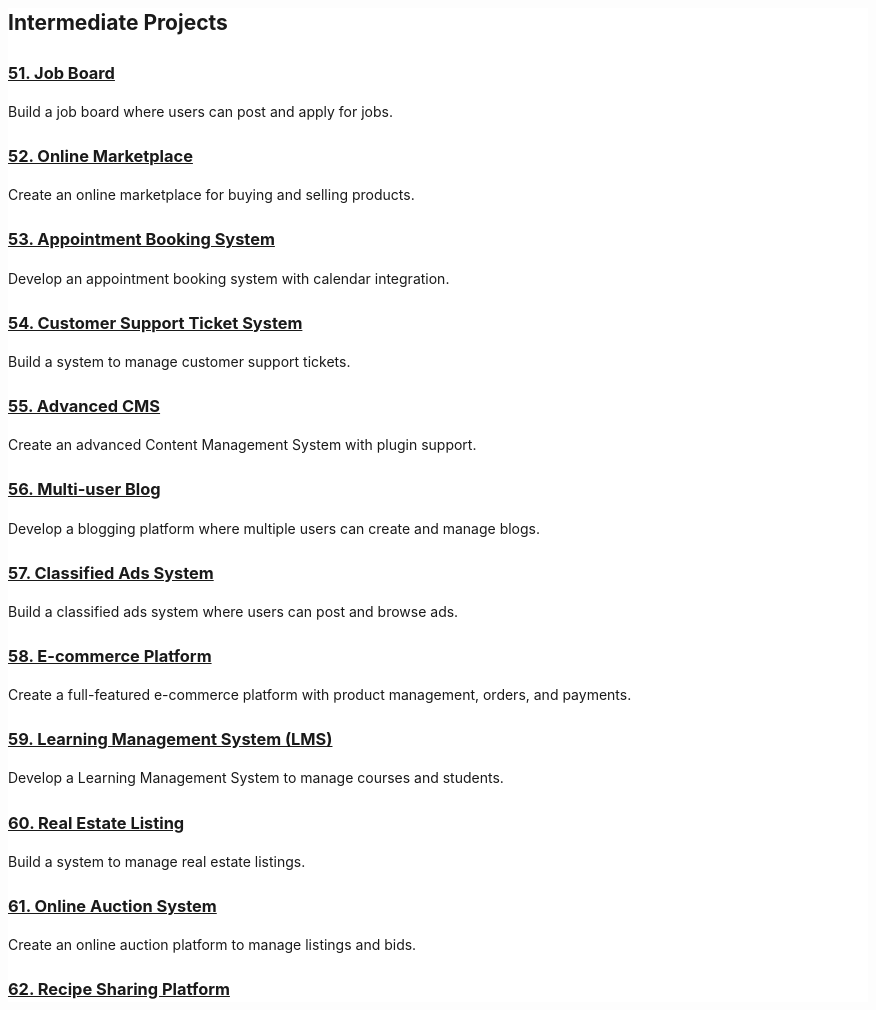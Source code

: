 ## Intermediate Projects

### [51. Job Board](./job-board)

Build a job board where users can post and apply for jobs.

### [52. Online Marketplace](./online-marketplace)

Create an online marketplace for buying and selling products.

### [53. Appointment Booking System](./appointment-booking-system)

Develop an appointment booking system with calendar integration.

### [54. Customer Support Ticket System](./customer-support-ticket-system)

Build a system to manage customer support tickets.

### [55. Advanced CMS](./advanced-cms)

Create an advanced Content Management System with plugin support.

### [56. Multi-user Blog](./multi-user-blog)

Develop a blogging platform where multiple users can create and manage blogs.

### [57. Classified Ads System](./classified-ads-system)

Build a classified ads system where users can post and browse ads.

### [58. E-commerce Platform](./ecommerce-platform)

Create a full-featured e-commerce platform with product management, orders, and payments.

### [59. Learning Management System (LMS)](./learning-management-system)

Develop a Learning Management System to manage courses and students.

### [60. Real Estate Listing](./real-estate-listing)

Build a system to manage real estate listings.

### [61. Online Auction System](./online-auction-system)

Create an online auction platform to manage listings and bids.

### [62. Recipe Sharing Platform](./recipe-sharing-platform)
